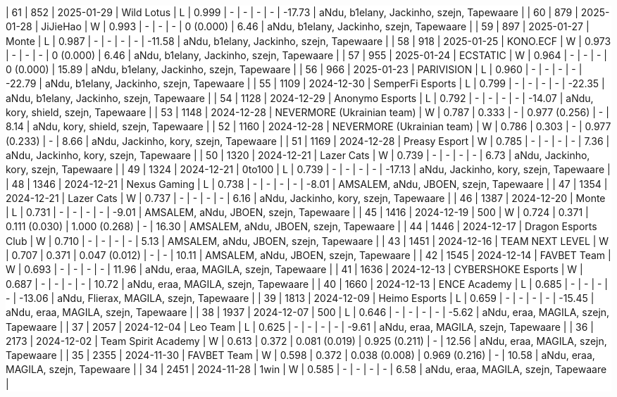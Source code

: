 |           61 |      852 | 2025-01-29 | Wild Lotus                 | L   | 0.999      | -            | -                | -                | -         |   -17.73 | aNdu, b1elany, Jackinho, szejn, Tapewaare |
|           60 |      879 | 2025-01-28 | JiJieHao                   | W   | 0.993      | -            | -                | -                | 0 (0.000) |     6.46 | aNdu, b1elany, Jackinho, szejn, Tapewaare |
|           59 |      897 | 2025-01-27 | Monte                      | L   | 0.987      | -            | -                | -                | -         |   -11.58 | aNdu, b1elany, Jackinho, szejn, Tapewaare |
|           58 |      918 | 2025-01-25 | KONO.ECF                   | W   | 0.973      | -            | -                | -                | 0 (0.000) |     6.46 | aNdu, b1elany, Jackinho, szejn, Tapewaare |
|           57 |      955 | 2025-01-24 | ECSTATIC                   | W   | 0.964      | -            | -                | -                | 0 (0.000) |    15.89 | aNdu, b1elany, Jackinho, szejn, Tapewaare |
|           56 |      966 | 2025-01-23 | PARIVISION                 | L   | 0.960      | -            | -                | -                | -         |   -22.79 | aNdu, b1elany, Jackinho, szejn, Tapewaare |
|           55 |     1109 | 2024-12-30 | SemperFi Esports           | L   | 0.799      | -            | -                | -                | -         |   -22.35 | aNdu, b1elany, Jackinho, szejn, Tapewaare |
|           54 |     1128 | 2024-12-29 | Anonymo Esports            | L   | 0.792      | -            | -                | -                | -         |   -14.07 | aNdu, kory, shield, szejn, Tapewaare      |
|           53 |     1148 | 2024-12-28 | NEVERMORE (Ukrainian team) | W   | 0.787      | 0.333        | -                | 0.977 (0.256)    | -         |     8.14 | aNdu, kory, shield, szejn, Tapewaare      |
|           52 |     1160 | 2024-12-28 | NEVERMORE (Ukrainian team) | W   | 0.786      | 0.303        | -                | 0.977 (0.233)    | -         |     8.66 | aNdu, Jackinho, kory, szejn, Tapewaare    |
|           51 |     1169 | 2024-12-28 | Preasy Esport              | W   | 0.785      | -            | -                | -                | -         |     7.36 | aNdu, Jackinho, kory, szejn, Tapewaare    |
|           50 |     1320 | 2024-12-21 | Lazer Cats                 | W   | 0.739      | -            | -                | -                | -         |     6.73 | aNdu, Jackinho, kory, szejn, Tapewaare    |
|           49 |     1324 | 2024-12-21 | 0to100                     | L   | 0.739      | -            | -                | -                | -         |   -17.13 | aNdu, Jackinho, kory, szejn, Tapewaare    |
|           48 |     1346 | 2024-12-21 | Nexus Gaming               | L   | 0.738      | -            | -                | -                | -         |    -8.01 | AMSALEM, aNdu, JBOEN, szejn, Tapewaare    |
|           47 |     1354 | 2024-12-21 | Lazer Cats                 | W   | 0.737      | -            | -                | -                | -         |     6.16 | aNdu, Jackinho, kory, szejn, Tapewaare    |
|           46 |     1387 | 2024-12-20 | Monte                      | L   | 0.731      | -            | -                | -                | -         |    -9.01 | AMSALEM, aNdu, JBOEN, szejn, Tapewaare    |
|           45 |     1416 | 2024-12-19 | 500                        | W   | 0.724      | 0.371        | 0.111 (0.030)    | 1.000 (0.268)    | -         |    16.30 | AMSALEM, aNdu, JBOEN, szejn, Tapewaare    |
|           44 |     1446 | 2024-12-17 | Dragon Esports Club        | W   | 0.710      | -            | -                | -                | -         |     5.13 | AMSALEM, aNdu, JBOEN, szejn, Tapewaare    |
|           43 |     1451 | 2024-12-16 | TEAM NEXT LEVEL            | W   | 0.707      | 0.371        | 0.047 (0.012)    | -                | -         |    10.11 | AMSALEM, aNdu, JBOEN, szejn, Tapewaare    |
|           42 |     1545 | 2024-12-14 | FAVBET Team                | W   | 0.693      | -            | -                | -                | -         |    11.96 | aNdu, eraa, MAGILA, szejn, Tapewaare      |
|           41 |     1636 | 2024-12-13 | CYBERSHOKE Esports         | W   | 0.687      | -            | -                | -                | -         |    10.72 | aNdu, eraa, MAGILA, szejn, Tapewaare      |
|           40 |     1660 | 2024-12-13 | ENCE Academy               | L   | 0.685      | -            | -                | -                | -         |   -13.06 | aNdu, Flierax, MAGILA, szejn, Tapewaare   |
|           39 |     1813 | 2024-12-09 | Heimo Esports              | L   | 0.659      | -            | -                | -                | -         |   -15.45 | aNdu, eraa, MAGILA, szejn, Tapewaare      |
|           38 |     1937 | 2024-12-07 | 500                        | L   | 0.646      | -            | -                | -                | -         |    -5.62 | aNdu, eraa, MAGILA, szejn, Tapewaare      |
|           37 |     2057 | 2024-12-04 | Leo Team                   | L   | 0.625      | -            | -                | -                | -         |    -9.61 | aNdu, eraa, MAGILA, szejn, Tapewaare      |
|           36 |     2173 | 2024-12-02 | Team Spirit Academy        | W   | 0.613      | 0.372        | 0.081 (0.019)    | 0.925 (0.211)    | -         |    12.56 | aNdu, eraa, MAGILA, szejn, Tapewaare      |
|           35 |     2355 | 2024-11-30 | FAVBET Team                | W   | 0.598      | 0.372        | 0.038 (0.008)    | 0.969 (0.216)    | -         |    10.58 | aNdu, eraa, MAGILA, szejn, Tapewaare      |
|           34 |     2451 | 2024-11-28 | 1win                       | W   | 0.585      | -            | -                | -                | -         |     6.58 | aNdu, eraa, MAGILA, szejn, Tapewaare      |